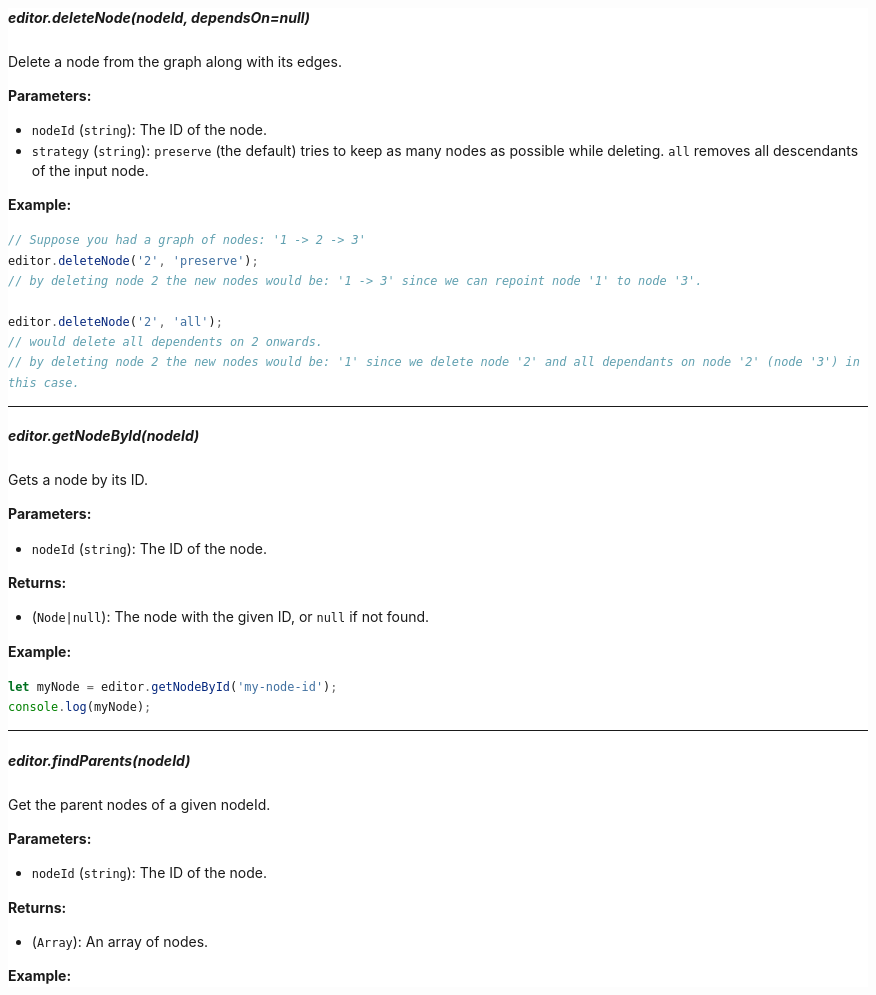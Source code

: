 
##### editor.**deleteNode(_nodeId_, _dependsOn_=null)**

Delete a node from the graph along with its edges.

**Parameters:**

-   `nodeId` (`string`): The ID of the node.
-   `strategy` (`string`): `preserve` (the default) tries to keep as many nodes as possible while deleting. `all` removes all descendants of the input node.

**Example:**

```javascript
// Suppose you had a graph of nodes: '1 -> 2 -> 3'
editor.deleteNode('2', 'preserve');
// by deleting node 2 the new nodes would be: '1 -> 3' since we can repoint node '1' to node '3'.

editor.deleteNode('2', 'all');
// would delete all dependents on 2 onwards.
// by deleting node 2 the new nodes would be: '1' since we delete node '2' and all dependants on node '2' (node '3') in this case.
```

---

##### editor.**getNodeById(_nodeId_)**

Gets a node by its ID.

**Parameters:**

-   `nodeId` (`string`): The ID of the node.

**Returns:**

-   (`Node|null`): The node with the given ID, or `null` if not found.

**Example:**

```javascript
let myNode = editor.getNodeById('my-node-id');
console.log(myNode);
```

---

##### editor.**findParents(_nodeId_)**

Get the parent nodes of a given nodeId.

**Parameters:**

-   `nodeId` (`string`): The ID of the node.

**Returns:**

-   (`Array`): An array of nodes.

**Example:**
